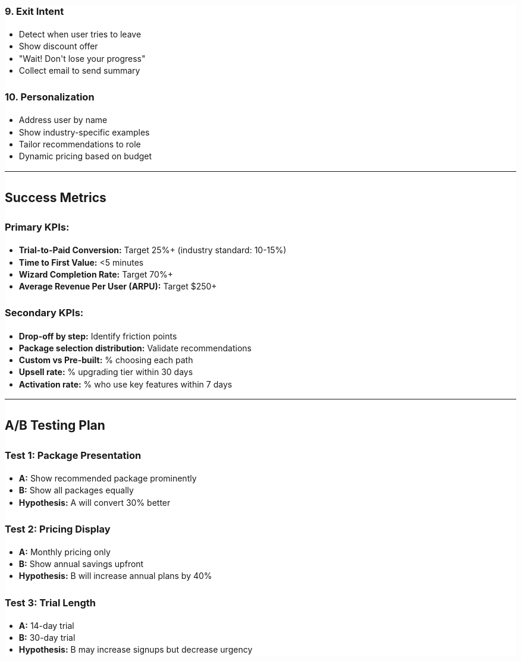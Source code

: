 ### 9. **Exit Intent**
- Detect when user tries to leave
- Show discount offer
- "Wait! Don't lose your progress"
- Collect email to send summary

### 10. **Personalization**
- Address user by name
- Show industry-specific examples
- Tailor recommendations to role
- Dynamic pricing based on budget

---

## Success Metrics

### Primary KPIs:
- **Trial-to-Paid Conversion:** Target 25%+ (industry standard: 10-15%)
- **Time to First Value:** <5 minutes
- **Wizard Completion Rate:** Target 70%+
- **Average Revenue Per User (ARPU):** Target $250+

### Secondary KPIs:
- **Drop-off by step:** Identify friction points
- **Package selection distribution:** Validate recommendations
- **Custom vs Pre-built:** % choosing each path
- **Upsell rate:** % upgrading tier within 30 days
- **Activation rate:** % who use key features within 7 days

---

## A/B Testing Plan

### Test 1: Package Presentation
- **A:** Show recommended package prominently
- **B:** Show all packages equally
- **Hypothesis:** A will convert 30% better

### Test 2: Pricing Display
- **A:** Monthly pricing only
- **B:** Show annual savings upfront
- **Hypothesis:** B will increase annual plans by 40%

### Test 3: Trial Length
- **A:** 14-day trial
- **B:** 30-day trial
- **Hypothesis:** B may increase signups but decrease urgency
